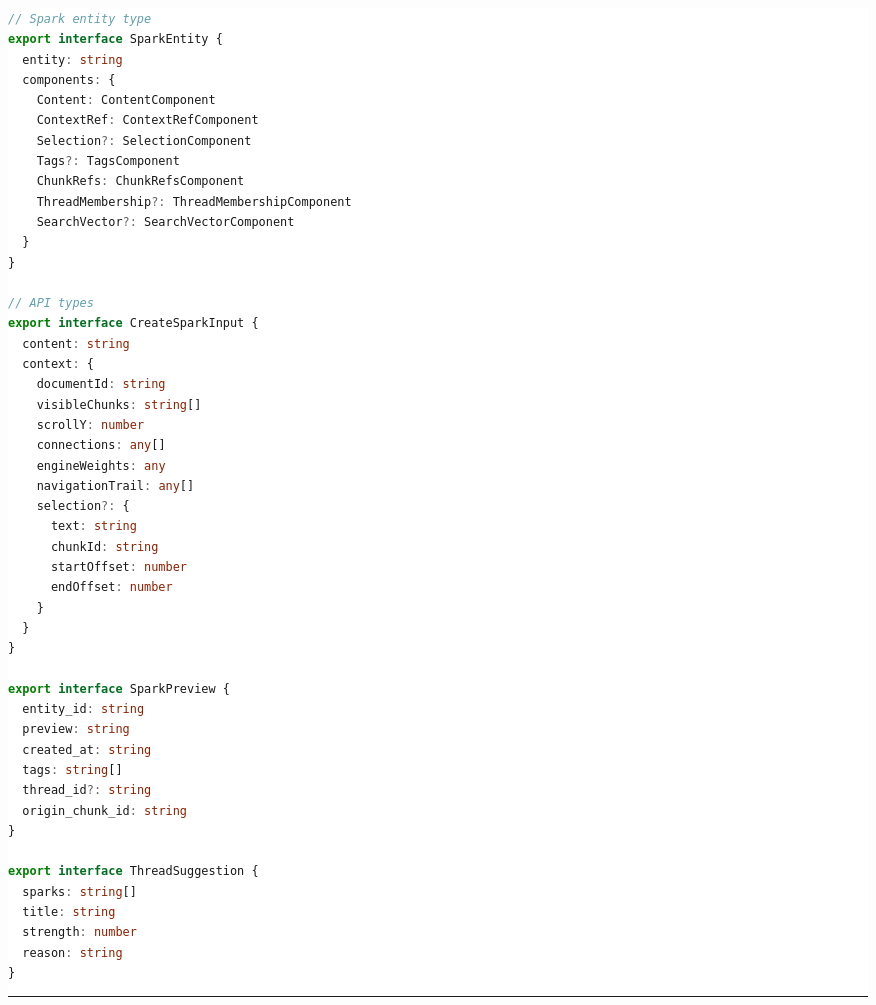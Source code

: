 ```typescript
// Spark entity type
export interface SparkEntity {
  entity: string
  components: {
    Content: ContentComponent
    ContextRef: ContextRefComponent
    Selection?: SelectionComponent
    Tags?: TagsComponent
    ChunkRefs: ChunkRefsComponent
    ThreadMembership?: ThreadMembershipComponent
    SearchVector?: SearchVectorComponent
  }
}

// API types
export interface CreateSparkInput {
  content: string
  context: {
    documentId: string
    visibleChunks: string[]
    scrollY: number
    connections: any[]
    engineWeights: any
    navigationTrail: any[]
    selection?: {
      text: string
      chunkId: string
      startOffset: number
      endOffset: number
    }
  }
}

export interface SparkPreview {
  entity_id: string
  preview: string
  created_at: string
  tags: string[]
  thread_id?: string
  origin_chunk_id: string
}

export interface ThreadSuggestion {
  sparks: string[]
  title: string
  strength: number
  reason: string
}
```

---
